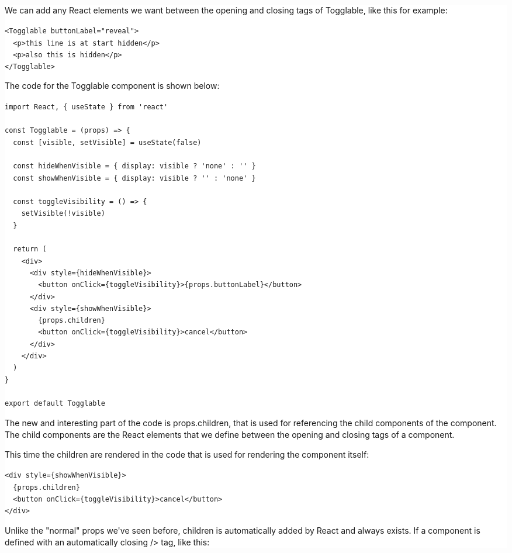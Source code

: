 We can add any React elements we want between the opening and closing tags of Togglable, like this for example:

```
<Togglable buttonLabel="reveal">
  <p>this line is at start hidden</p>
  <p>also this is hidden</p>
</Togglable>
```

The code for the Togglable component is shown below:

```
import React, { useState } from 'react'

const Togglable = (props) => {
  const [visible, setVisible] = useState(false)

  const hideWhenVisible = { display: visible ? 'none' : '' }
  const showWhenVisible = { display: visible ? '' : 'none' }

  const toggleVisibility = () => {
    setVisible(!visible)
  }

  return (
    <div>
      <div style={hideWhenVisible}>
        <button onClick={toggleVisibility}>{props.buttonLabel}</button>
      </div>
      <div style={showWhenVisible}>
        {props.children}
        <button onClick={toggleVisibility}>cancel</button>
      </div>
    </div>
  )
}

export default Togglable
```

The new and interesting part of the code is props.children, that is used for referencing the child components of the component. The child components are the React elements that we define between the opening and closing tags of a component.

This time the children are rendered in the code that is used for rendering the component itself:

```
<div style={showWhenVisible}>
  {props.children}
  <button onClick={toggleVisibility}>cancel</button>
</div>
```

Unlike the "normal" props we've seen before, children is automatically added by React and always exists. If a component is defined with an automatically closing /> tag, like this:

